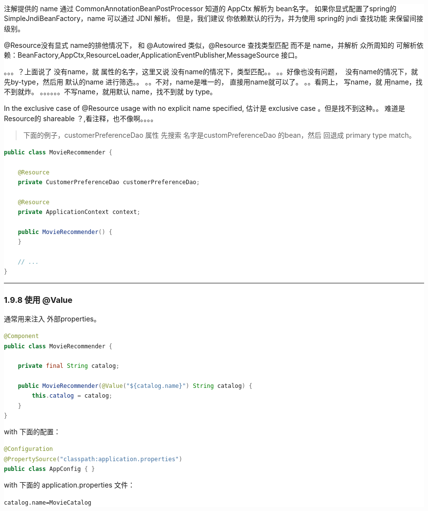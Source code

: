 注解提供的 name 通过 CommonAnnotationBeanPostProcessor 知道的 AppCtx 解析为 bean名字。
如果你显式配置了spring的 SimpleJndiBeanFactory，name 可以通过 JDNI 解析。
但是，我们建议 你依赖默认的行为，并为使用 spring的 jndi 查找功能 来保留间接级别。

@Resource没有显式 name的排他情况下， 和 @Autowired 类似，@Resource 查找类型匹配 而不是 name，并解析 众所周知的 可解析依赖：BeanFactory,AppCtx,ResourceLoader,ApplicationEventPublisher,MessageSource 接口。

。。。？上面说了 没有name，就 属性的名字，这里又说 没有name的情况下，类型匹配。。
。。好像也没有问题，  没有name的情况下，就 先by-type，然后用 默认的name 进行筛选。。
。。不对，name是唯一的， 直接用name就可以了。
。。看网上， 写name，就 用name，找不到就炸。
。。。。。。不写name，就用默认 name，找不到就 by type。

In the exclusive case of @Resource usage with no explicit name specified,
估计是 exclusive case 。但是找不到这种。。 难道是 Resource的 shareable ？,看注释，也不像啊。。。。

> 下面的例子，customerPreferenceDao 属性 先搜索 名字是customPreferenceDao 的bean，然后 回退成 primary type match。

```java
public class MovieRecommender {

    @Resource
    private CustomerPreferenceDao customerPreferenceDao;

    @Resource
    private ApplicationContext context;

    public MovieRecommender() {
    }

    // ...
}
```

---

### 1.9.8 使用 @Value

通常用来注入 外部properties。

```java
@Component
public class MovieRecommender {

    private final String catalog;

    public MovieRecommender(@Value("${catalog.name}") String catalog) {
        this.catalog = catalog;
    }
}
```

with 下面的配置：
```java
@Configuration
@PropertySource("classpath:application.properties")
public class AppConfig { }
```
with 下面的 application.properties 文件：
```properties
catalog.name=MovieCatalog
```
